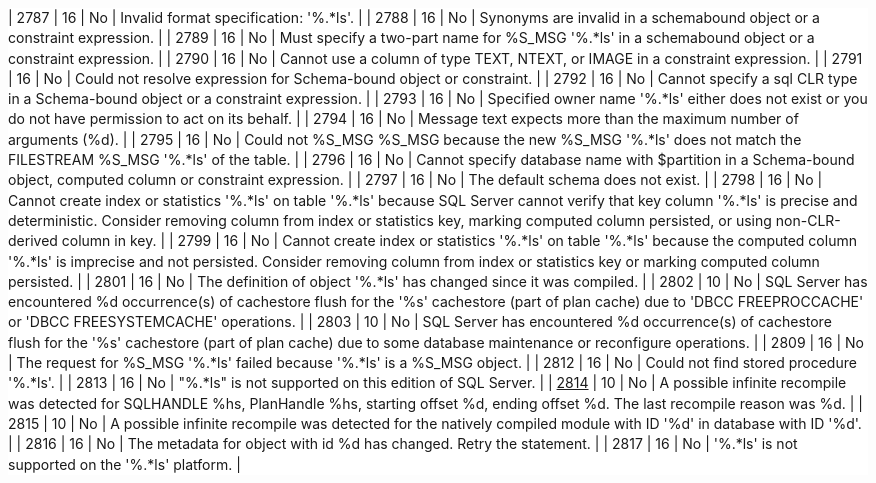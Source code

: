 | 2787 | 16 | No | Invalid format specification: '%.\*ls'. |
| 2788 | 16 | No | Synonyms are invalid in a schemabound object or a constraint expression. |
| 2789 | 16 | No | Must specify a two-part name for %S_MSG '%.\*ls' in a schemabound object or a constraint expression. |
| 2790 | 16 | No | Cannot use a column of type TEXT, NTEXT, or IMAGE in a constraint expression. |
| 2791 | 16 | No | Could not resolve expression for Schema-bound object or constraint. |
| 2792 | 16 | No | Cannot specify a sql CLR type in a Schema-bound object or a constraint expression. |
| 2793 | 16 | No | Specified owner name '%.\*ls' either does not exist or you do not have permission to act on its behalf. |
| 2794 | 16 | No | Message text expects more than the maximum number of arguments (%d). |
| 2795 | 16 | No | Could not %S_MSG %S_MSG because the new %S_MSG '%.\*ls' does not match the FILESTREAM %S_MSG '%.\*ls' of the table. |
| 2796 | 16 | No | Cannot specify database name with $partition in a Schema-bound object, computed column or constraint expression. |
| 2797 | 16 | No | The default schema does not exist. |
| 2798 | 16 | No | Cannot create index or statistics '%.\*ls' on table '%.\*ls' because SQL Server cannot verify that key column '%.\*ls' is precise and deterministic. Consider removing column from index or statistics key, marking computed column persisted, or using non-CLR-derived column in key. |
| 2799 | 16 | No | Cannot create index or statistics '%.\*ls' on table '%.\*ls' because the computed column '%.\*ls' is imprecise and not persisted. Consider removing column from index or statistics key or marking computed column persisted. |
| 2801 | 16 | No | The definition of object '%.\*ls' has changed since it was compiled. |
| 2802 | 10 | No | SQL Server has encountered %d occurrence(s) of cachestore flush for the '%s' cachestore (part of plan cache) due to 'DBCC FREEPROCCACHE' or 'DBCC FREESYSTEMCACHE' operations. |
| 2803 | 10 | No | SQL Server has encountered %d occurrence(s) of cachestore flush for the '%s' cachestore (part of plan cache) due to some database maintenance or reconfigure operations. |
| 2809 | 16 | No | The request for %S_MSG '%.\*ls' failed because '%.\*ls' is a %S_MSG object. |
| 2812 | 16 | No | Could not find stored procedure '%.\*ls'. |
| 2813 | 16 | No | "%.\*ls" is not supported on this edition of SQL Server. |
| [2814](../mssqlserver-2814-database-engine-error.md) | 10 | No | A possible infinite recompile was detected for SQLHANDLE %hs, PlanHandle %hs, starting offset %d, ending offset %d.  The last recompile reason was %d. |
| 2815 | 10 | No | A possible infinite recompile was detected for the natively compiled module with ID '%d' in database with ID '%d'. |
| 2816 | 16 | No | The metadata for object with id %d has changed. Retry the statement. |
| 2817 | 16 | No | '%.\*ls' is not supported on the '%.\*ls' platform. |
